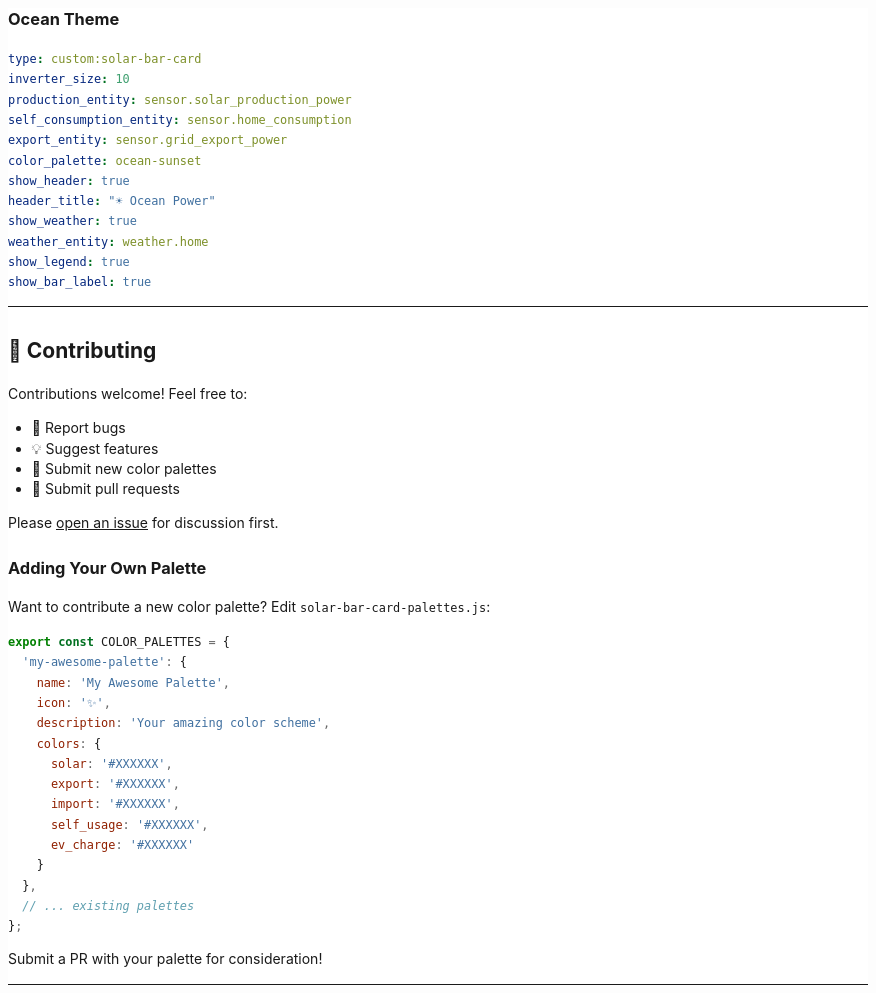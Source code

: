 ### Ocean Theme

```yaml
type: custom:solar-bar-card
inverter_size: 10
production_entity: sensor.solar_production_power
self_consumption_entity: sensor.home_consumption
export_entity: sensor.grid_export_power
color_palette: ocean-sunset
show_header: true
header_title: "☀️ Ocean Power"
show_weather: true
weather_entity: weather.home
show_legend: true
show_bar_label: true
```

---

## 🤝 Contributing

Contributions welcome! Feel free to:

* 🐛 Report bugs
* 💡 Suggest features
* 🎨 Submit new color palettes
* 🔧 Submit pull requests

Please [open an issue](https://github.com/0xAHA/solar-bar-card/issues) for discussion first.

### Adding Your Own Palette

Want to contribute a new color palette? Edit `solar-bar-card-palettes.js`:

```javascript
export const COLOR_PALETTES = {
  'my-awesome-palette': {
    name: 'My Awesome Palette',
    icon: '✨',
    description: 'Your amazing color scheme',
    colors: {
      solar: '#XXXXXX',
      export: '#XXXXXX',
      import: '#XXXXXX',
      self_usage: '#XXXXXX',
      ev_charge: '#XXXXXX'
    }
  },
  // ... existing palettes
};
```

Submit a PR with your palette for consideration!

---